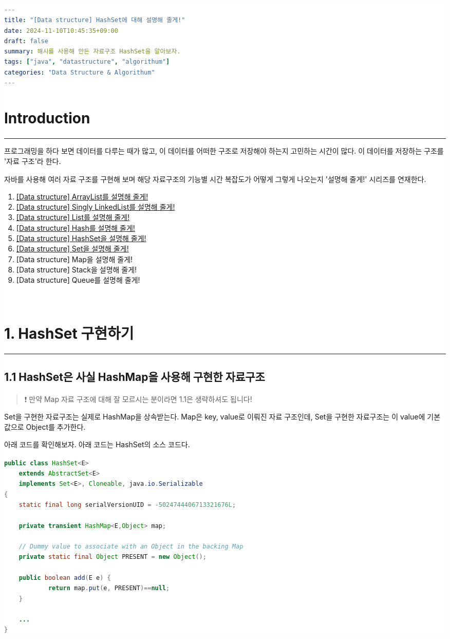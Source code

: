 ```yaml
---
title: "[Data structure] HashSet에 대해 설명해 줄게!"
date: 2024-11-10T10:45:35+09:00
draft: false
summary: 해시를 사용해 만든 자료구조 HashSet을 알아보자.
tags: ["java", "datastructure", "algorithum"]
categories: "Data Structure & Algorithum"
---
```


# Introduction
---

프로그래밍을 하다 보면 데이터를 다루는 때가 많고, 이 데이터를 어떠한 구조로 저장해야 하는지 고민하는 시간이 많다. 이 데이터를 저장하는 구조를 '자료 구조'라 한다.

자바를 사용해 여러 자료 구조를 구현해  보며 해당 자료구조의 기능별 시간 복잡도가 어떻게 그렇게 나오는지 '설명해 줄게!' 시리즈를 연재한다. 

1. [[Data structure] ArrayList를 설명해 줄게!](https://jeha00.github.io/post/datastructure/arraylist/)
2. [[Data structure] Singly LinkedList를 설명해 줄게!](https://jeha00.github.io/post/datastructure/linkedlist/)
3. [[Data structure] List를 설명해 줄게!](https://jeha00.github.io/post/datastructure/list/)
4. [[Data structure] Hash를 설명해 줄게!](https://jeha00.github.io/post/datastructure/list/hash)
5. [[Data structure] HashSet을 설명해 줄게!](https://jeha00.github.io/post/datastructure/list/hashset)
6. [[Data structure] Set을 설명해 줄게!](https://jeha00.github.io/post/datastructure/list/set)
7. [Data structure] Map을 설명해 줄게! 
8. [Data structure] Stack을 설명해 줄게!
9. [Data structure] Queue를 설명해 줄게!

&nbsp;

# 1. HashSet 구현하기 

---

## 1.1 HashSet은 사실 HashMap을 사용해 구현한 자료구조

> ❗️ 만약 Map 자료 구조에 대해 잘 모르시는 분이라면 1.1은 생략하셔도 됩니다!

Set을 구현한 자료구조는 실제로 HashMap을 상속받는다. Map은 key, value로 이뤄진 자료 구조인데, Set을 구현한 자료구조는 이 value에 기본값으로 Object를 추가한다. 

아래 코드를 확인해보자. 아래 코드는 HashSet의 소스 코드다. 

```java
public class HashSet<E>
    extends AbstractSet<E>
    implements Set<E>, Cloneable, java.io.Serializable
{
    static final long serialVersionUID = -5024744406713321676L;

    private transient HashMap<E,Object> map;

    // Dummy value to associate with an Object in the backing Map
    private static final Object PRESENT = new Object();

    public boolean add(E e) {
            return map.put(e, PRESENT)==null;
    }

    ...
}
```
